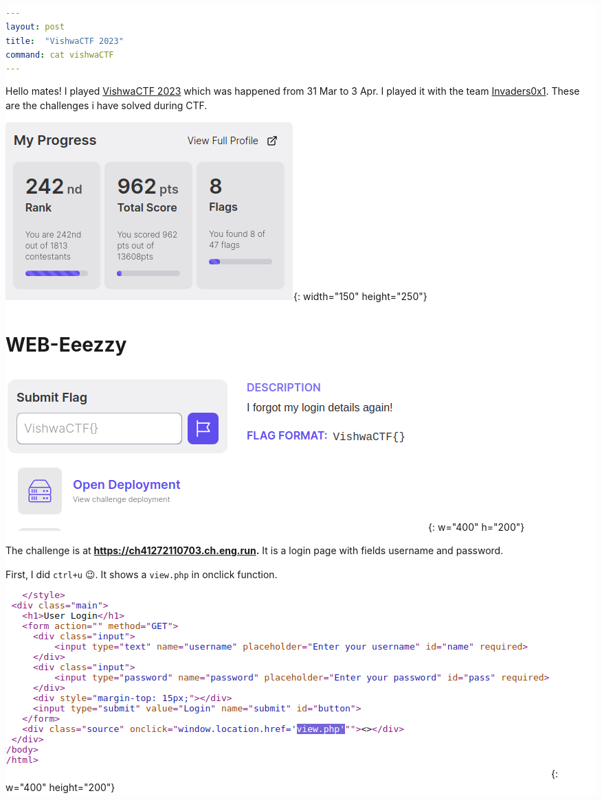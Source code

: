 ```yaml
---
layout: post
title:  "VishwaCTF 2023"
command: cat vishwaCTF
---
```


Hello mates! I played <a href= "https://ctftime.org/event/1904/" target=_blank>VishwaCTF 2023</a> which was happened from 31 Mar to 3 Apr. I played it with the team [Invaders0x1](https://ctftime.org/team/217079).
These are the challenges i have solved during CTF.

![Progess](/assets/img/post_img/vishwa_progress.png){: width="150" height="250"}

# WEB-Eeezzy

![Eeezzy](/assets/img/post_img/vishwa_eezzy1.png){: w="400" h="200"}

The challenge is at **https://ch41272110703.ch.eng.run.** It is a login page with fields username and password.

First, I did `ctrl+u` 😉. It shows a `view.php` in onclick function.

![Eeezzy src](/assets/img/post_img/vishwa_eezzy2.png){: w="400" height="200"}